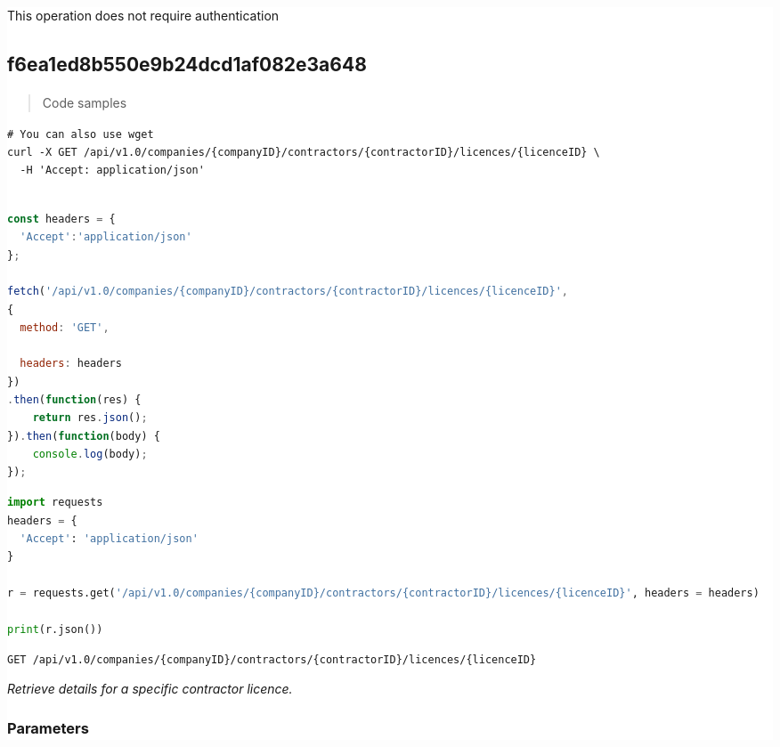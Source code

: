 <aside class="success">
This operation does not require authentication
</aside>

## f6ea1ed8b550e9b24dcd1af082e3a648

<a id="opIdf6ea1ed8b550e9b24dcd1af082e3a648"></a>

> Code samples

```shell
# You can also use wget
curl -X GET /api/v1.0/companies/{companyID}/contractors/{contractorID}/licences/{licenceID} \
  -H 'Accept: application/json'

```

```javascript

const headers = {
  'Accept':'application/json'
};

fetch('/api/v1.0/companies/{companyID}/contractors/{contractorID}/licences/{licenceID}',
{
  method: 'GET',

  headers: headers
})
.then(function(res) {
    return res.json();
}).then(function(body) {
    console.log(body);
});

```

```python
import requests
headers = {
  'Accept': 'application/json'
}

r = requests.get('/api/v1.0/companies/{companyID}/contractors/{contractorID}/licences/{licenceID}', headers = headers)

print(r.json())

```

`GET /api/v1.0/companies/{companyID}/contractors/{contractorID}/licences/{licenceID}`

*Retrieve details for a specific contractor licence.*

<h3 id="f6ea1ed8b550e9b24dcd1af082e3a648-parameters">Parameters</h3>
